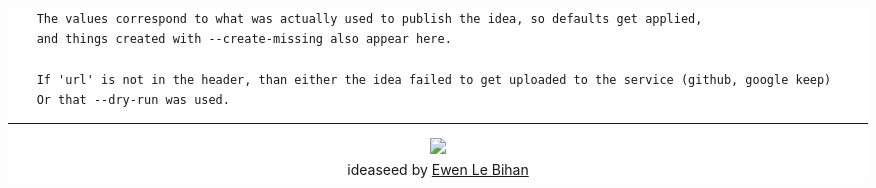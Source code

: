 ```
    The values correspond to what was actually used to publish the idea, so defaults get applied,
    and things created with --create-missing also appear here.

    If 'url' is not in the header, than either the idea failed to get uploaded to the service (github, google keep)
    Or that --dry-run was used.
```

[v1.0.0]: https://github.com/gwennlbh/ideaseed/milestone/2
[v0.4.0]: https://github.com/gwennlbh/ideaseed/tree/master/CHANGELOG.md#040---2020-06-18
[v0.9.0]: https://github.com/gwennlbh/ideaseed/blob/master/CHANGELOG.md#090---2020-06-22

* * *

<center><p align="center">
  <img src="https://raw.githubusercontent.com/gwennlbh/ideaseed/master/visual-identity/ideaseed-logo-black-transparent.png" width="40px">
  <br>
  ideaseed by <a href="https://ewen.works">Ewen Le Bihan</a>
</p></center>
